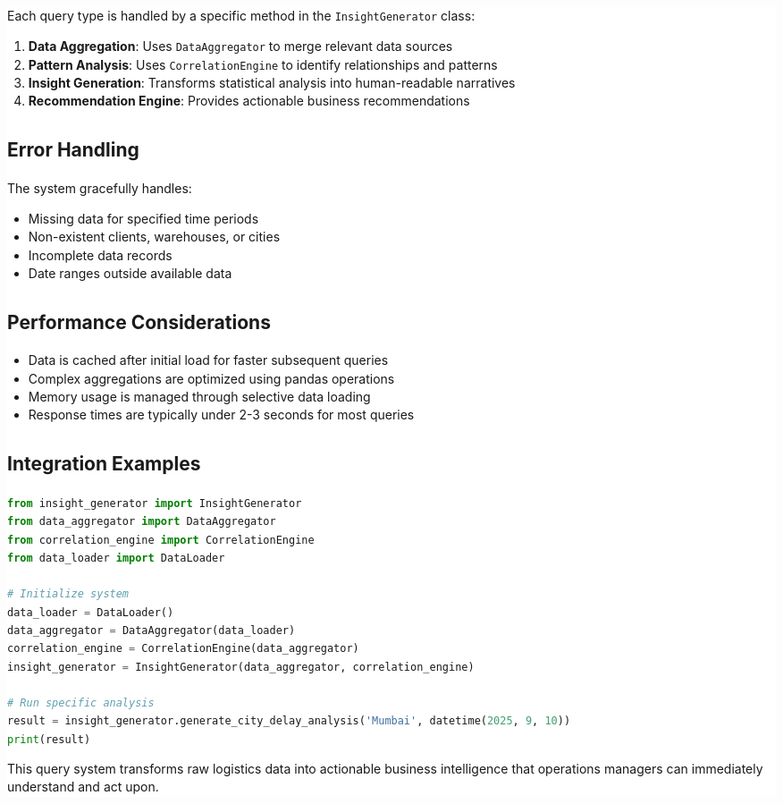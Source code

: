 Each query type is handled by a specific method in the `InsightGenerator` class:

1. **Data Aggregation**: Uses `DataAggregator` to merge relevant data sources
2. **Pattern Analysis**: Uses `CorrelationEngine` to identify relationships and patterns
3. **Insight Generation**: Transforms statistical analysis into human-readable narratives
4. **Recommendation Engine**: Provides actionable business recommendations

## Error Handling

The system gracefully handles:
- Missing data for specified time periods
- Non-existent clients, warehouses, or cities
- Incomplete data records
- Date ranges outside available data

## Performance Considerations

- Data is cached after initial load for faster subsequent queries
- Complex aggregations are optimized using pandas operations
- Memory usage is managed through selective data loading
- Response times are typically under 2-3 seconds for most queries

## Integration Examples

```python
from insight_generator import InsightGenerator
from data_aggregator import DataAggregator
from correlation_engine import CorrelationEngine
from data_loader import DataLoader

# Initialize system
data_loader = DataLoader()
data_aggregator = DataAggregator(data_loader)
correlation_engine = CorrelationEngine(data_aggregator)
insight_generator = InsightGenerator(data_aggregator, correlation_engine)

# Run specific analysis
result = insight_generator.generate_city_delay_analysis('Mumbai', datetime(2025, 9, 10))
print(result)
```

This query system transforms raw logistics data into actionable business intelligence that operations managers can immediately understand and act upon.